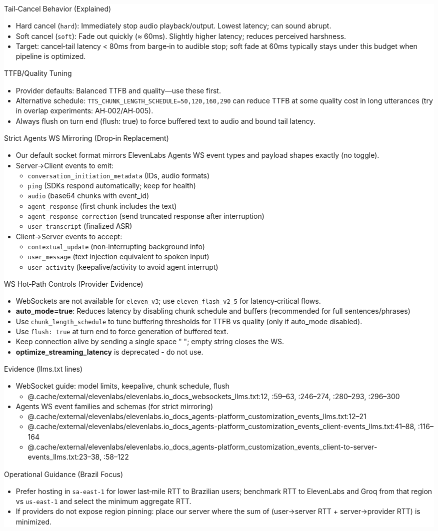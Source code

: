 Tail‑Cancel Behavior (Explained)
- Hard cancel (`hard`): Immediately stop audio playback/output. Lowest latency; can sound abrupt.
- Soft cancel (`soft`): Fade out quickly (≈ 60ms). Slightly higher latency; reduces perceived harshness.
- Target: cancel‑tail latency < 80ms from barge‑in to audible stop; soft fade at 60ms typically stays under this budget when pipeline is optimized.

TTFB/Quality Tuning
- Provider defaults: Balanced TTFB and quality—use these first.
- Alternative schedule: `TTS_CHUNK_LENGTH_SCHEDULE=50,120,160,290` can reduce TTFB at some quality cost in long utterances (try in overlap experiments: AH‑002/AH‑005).
- Always flush on turn end (flush: true) to force buffered text to audio and bound tail latency.

Strict Agents WS Mirroring (Drop‑in Replacement)
- Our default socket format mirrors ElevenLabs Agents WS event types and payload shapes exactly (no toggle).
- Server→Client events to emit:
  - `conversation_initiation_metadata` (IDs, audio formats)
  - `ping` (SDKs respond automatically; keep for health)
  - `audio` (base64 chunks with event_id)
  - `agent_response` (first chunk includes the text)
  - `agent_response_correction` (send truncated response after interruption)
  - `user_transcript` (finalized ASR)
- Client→Server events to accept:
  - `contextual_update` (non‑interrupting background info)
  - `user_message` (text injection equivalent to spoken input)
  - `user_activity` (keepalive/activity to avoid agent interrupt)

WS Hot‑Path Controls (Provider Evidence)
- WebSockets are not available for `eleven_v3`; use `eleven_flash_v2_5` for latency‑critical flows.
- **auto_mode=true**: Reduces latency by disabling chunk schedule and buffers (recommended for full sentences/phrases)
- Use `chunk_length_schedule` to tune buffering thresholds for TTFB vs quality (only if auto_mode disabled).
- Use `flush: true` at turn end to force generation of buffered text.
- Keep connection alive by sending a single space " "; empty string closes the WS.
- **optimize_streaming_latency** is deprecated - do not use.

Evidence (llms.txt lines)
- WebSocket guide: model limits, keepalive, chunk schedule, flush
  - @.cache/external/elevenlabs/elevenlabs.io_docs_websockets_llms.txt:12, :59–63, :246–274, :280–293, :296–300
- Agents WS event families and schemas (for strict mirroring)
  - @.cache/external/elevenlabs/elevenlabs.io_docs_agents-platform_customization_events_llms.txt:12–21
  - @.cache/external/elevenlabs/elevenlabs.io_docs_agents-platform_customization_events_client-events_llms.txt:41–88, :116–164
  - @.cache/external/elevenlabs/elevenlabs.io_docs_agents-platform_customization_events_client-to-server-events_llms.txt:23–38, :58–122

Operational Guidance (Brazil Focus)
- Prefer hosting in `sa-east-1` for lower last‑mile RTT to Brazilian users; benchmark RTT to ElevenLabs and Groq from that region vs `us-east-1` and select the minimum aggregate RTT.
- If providers do not expose region pinning: place our server where the sum of (user→server RTT + server→provider RTT) is minimized.
